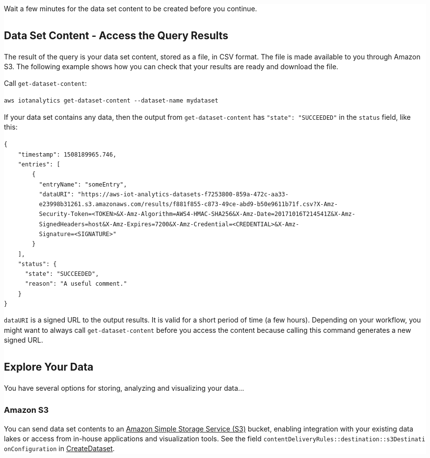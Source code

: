 Wait a few minutes for the data set content to be created before you continue\.

## Data Set Content \- Access the Query Results<a name="aws-iot-analytics-step-access-results"></a>

The result of the query is your data set content, stored as a file, in CSV format\. The file is made available to you through Amazon S3\. The following example shows how you can check that your results are ready and download the file\.

Call `get-dataset-content`:

```
aws iotanalytics get-dataset-content --dataset-name mydataset
```

If your data set contains any data, then the output from `get-dataset-content` has `"state": "SUCCEEDED"` in the `status` field, like this:

```
{
    "timestamp": 1508189965.746,
    "entries": [
        {
          "entryName": "someEntry",
          "dataURI": "https://aws-iot-analytics-datasets-f7253800-859a-472c-aa33-
          e23998b31261.s3.amazonaws.com/results/f881f855-c873-49ce-abd9-b50e9611b71f.csv?X-Amz-
          Security-Token=<TOKEN>&X-Amz-Algorithm=AWS4-HMAC-SHA256&X-Amz-Date=20171016T214541Z&X-Amz-
          SignedHeaders=host&X-Amz-Expires=7200&X-Amz-Credential=<CREDENTIAL>&X-Amz-
          Signature=<SIGNATURE>"
        }
    ],
    "status": {
      "state": "SUCCEEDED",
      "reason": "A useful comment."
    }
}
```

 `dataURI` is a signed URL to the output results\. It is valid for a short period of time \(a few hours\)\. Depending on your workflow, you might want to always call `get-dataset-content` before you access the content because calling this command generates a new signed URL\.

## Explore Your Data<a name="aws-iot-analytics-explore-data"></a>

You have several options for storing, analyzing and visualizing your data\.\.\.

### Amazon S3<a name="amazon-s3"></a>

You can send data set contents to an [Amazon Simple Storage Service \(S3\)](https://docs.aws.amazon.com/AmazonS3/latest/gsg/GetStartedWithS3.html) bucket, enabling integration with your existing data lakes or access from in\-house applications and visualization tools\. See the field `contentDeliveryRules::destination::s3DestinationConfiguration` in [CreateDataset](api.md#cli-iotanalytics-createdataset)\.
